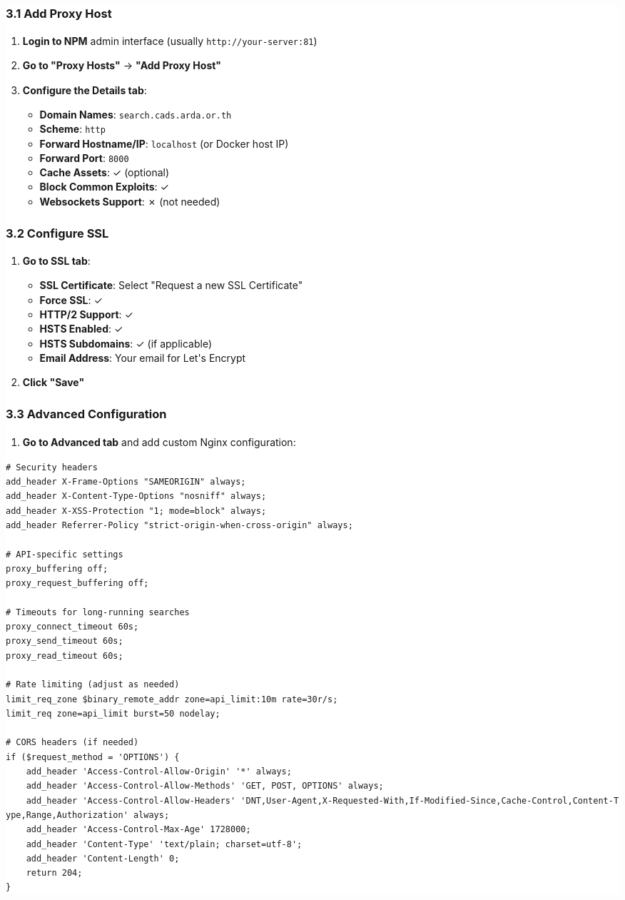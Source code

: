 ### 3.1 Add Proxy Host

1. **Login to NPM** admin interface (usually `http://your-server:81`)

2. **Go to "Proxy Hosts"** → **"Add Proxy Host"**

3. **Configure the Details tab**:
   - **Domain Names**: `search.cads.arda.or.th`
   - **Scheme**: `http`
   - **Forward Hostname/IP**: `localhost` (or Docker host IP)
   - **Forward Port**: `8000`
   - **Cache Assets**: ✓ (optional)
   - **Block Common Exploits**: ✓
   - **Websockets Support**: ✗ (not needed)

### 3.2 Configure SSL

1. **Go to SSL tab**:
   - **SSL Certificate**: Select "Request a new SSL Certificate"
   - **Force SSL**: ✓
   - **HTTP/2 Support**: ✓
   - **HSTS Enabled**: ✓
   - **HSTS Subdomains**: ✓ (if applicable)
   - **Email Address**: Your email for Let's Encrypt

2. **Click "Save"**

### 3.3 Advanced Configuration

1. **Go to Advanced tab** and add custom Nginx configuration:

```nginx
# Security headers
add_header X-Frame-Options "SAMEORIGIN" always;
add_header X-Content-Type-Options "nosniff" always;
add_header X-XSS-Protection "1; mode=block" always;
add_header Referrer-Policy "strict-origin-when-cross-origin" always;

# API-specific settings
proxy_buffering off;
proxy_request_buffering off;

# Timeouts for long-running searches
proxy_connect_timeout 60s;
proxy_send_timeout 60s;
proxy_read_timeout 60s;

# Rate limiting (adjust as needed)
limit_req_zone $binary_remote_addr zone=api_limit:10m rate=30r/s;
limit_req zone=api_limit burst=50 nodelay;

# CORS headers (if needed)
if ($request_method = 'OPTIONS') {
    add_header 'Access-Control-Allow-Origin' '*' always;
    add_header 'Access-Control-Allow-Methods' 'GET, POST, OPTIONS' always;
    add_header 'Access-Control-Allow-Headers' 'DNT,User-Agent,X-Requested-With,If-Modified-Since,Cache-Control,Content-Type,Range,Authorization' always;
    add_header 'Access-Control-Max-Age' 1728000;
    add_header 'Content-Type' 'text/plain; charset=utf-8';
    add_header 'Content-Length' 0;
    return 204;
}
```
